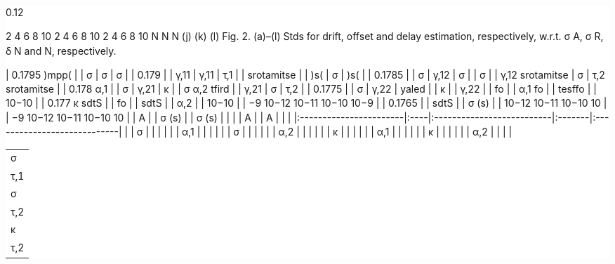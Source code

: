 0.12
     
2 4 6 8 10 2 4 6 8 10 2 4 6 8 10
N N N
(j) (k) (l)
Fig. 2. (a)–(l) Stds for drift, offset and delay estimation, respectively, w.r.t. σ A, σ R, δ N and N, respectively.

| 0.1795 )mpp(           |     | σ                         | σ      | σ                           |
| 0.179                  |     | γ,11                      | γ,11   | τ,1                         |
| srotamitse             |     | )s(                       | σ      | )s(                         |
| 0.1785                 |     | σ                         | γ,12   | σ                           |
| σ                      |     | γ,12 srotamitse           | σ      | τ,2 srotamitse              |
| 0.178 α,1              |     | σ                         | γ,21   | κ                           |
| σ α,2 tfird            |     | γ,21                      | σ      | τ,2                         |
| 0.1775                 |     | σ                         | γ,22   | yaled                       |
| κ                      |     | γ,22                      |        | fo                          |
| α,1 fo                 |     | tesffo                    |        | 10−10                       |
| 0.177 κ sdtS           |     | fo                        |        | sdtS                        |
| α,2                    |     | 10−10                     |        | −9 10−12 10−11 10−10 10−9   |
| 0.1765                 |     | sdtS                      |        | σ (s)                       |
| 10−12 10−11 10−10 10   |     | −9 10−12 10−11 10−10 10   |        | A                           |
| σ (s)                  |     | σ (s)                     |        |                             |
| A                      |     | A                         |        |                             |
|:-----------------------|:----|:--------------------------|:-------|:----------------------------|
|                        | σ   |                           |        |                             |
|                        | α,1 |                           |        |                             |
|                        | σ   |                           |        |                             |
|                        | α,2 |                           |        |                             |
|                        | κ   |                           |        |                             |
|                        | α,1 |                           |        |                             |
|                        | κ   |                           |        |                             |
|                        | α,2 |                           |        |                             |

|     |
|:----|
| σ   |
| τ,1 |
| σ   |
| τ,2 |
| κ   |
| τ,2 |

